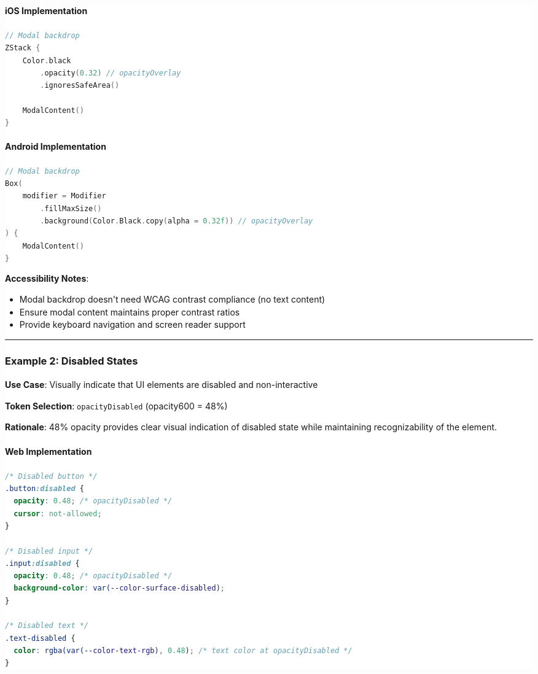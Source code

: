 #### iOS Implementation

```swift
// Modal backdrop
ZStack {
    Color.black
        .opacity(0.32) // opacityOverlay
        .ignoresSafeArea()
    
    ModalContent()
}
```

#### Android Implementation

```kotlin
// Modal backdrop
Box(
    modifier = Modifier
        .fillMaxSize()
        .background(Color.Black.copy(alpha = 0.32f)) // opacityOverlay
) {
    ModalContent()
}
```

**Accessibility Notes**:
- Modal backdrop doesn't need WCAG contrast compliance (no text content)
- Ensure modal content maintains proper contrast ratios
- Provide keyboard navigation and screen reader support

---

### Example 2: Disabled States

**Use Case**: Visually indicate that UI elements are disabled and non-interactive

**Token Selection**: `opacityDisabled` (opacity600 = 48%)

**Rationale**: 48% opacity provides clear visual indication of disabled state while maintaining recognizability of the element.

#### Web Implementation

```css
/* Disabled button */
.button:disabled {
  opacity: 0.48; /* opacityDisabled */
  cursor: not-allowed;
}

/* Disabled input */
.input:disabled {
  opacity: 0.48; /* opacityDisabled */
  background-color: var(--color-surface-disabled);
}

/* Disabled text */
.text-disabled {
  color: rgba(var(--color-text-rgb), 0.48); /* text color at opacityDisabled */
}
```
